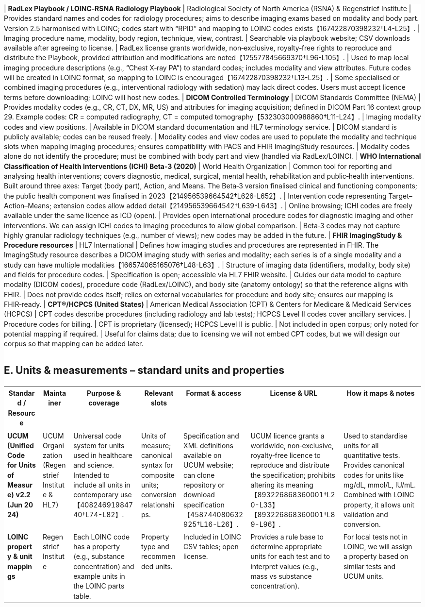 | **RadLex Playbook / LOINC‑RSNA Radiology Playbook** | Radiological Society of North America (RSNA) & Regenstrief Institute | Provides standard names and codes for radiology procedures; aims to describe imaging exams based on modality and body part.  Version 2.5 harmonised with LOINC; codes start with “RPID” and mapping to LOINC codes exists【167422870398232†L4-L25】. | Imaging procedure name, modality, body region, technique, view, contrast. | Searchable via playbook website; CSV downloads available after agreeing to license. | RadLex license grants worldwide, non‑exclusive, royalty‑free rights to reproduce and distribute the Playbook, provided attribution and modifications are noted【125577845669370†L96-L105】. | Used to map local imaging procedure descriptions (e.g., “Chest X‑ray PA”) to standard codes; includes modality and view attributes.  Future codes will be created in LOINC format, so mapping to LOINC is encouraged【167422870398232†L13-L25】. | Some specialised or combined imaging procedures (e.g., interventional radiology with sedation) may lack direct codes.  Users must accept licence terms before downloading; LOINC will host new codes.
| **DICOM Controlled Terminology** | DICOM Standards Committee (NEMA) | Provides modality codes (e.g., CR, CT, DX, MR, US) and attributes for imaging acquisition; defined in DICOM Part 16 context group 29.  Example codes: CR = computed radiography, CT = computed tomography【532303000988860†L11-L24】. | Imaging modality codes and view positions. | Available in DICOM standard documentation and HL7 terminology service. | DICOM standard is publicly available; codes can be reused freely. | Modality codes and view codes are used to populate the modality and technique slots when mapping imaging procedures; ensures compatibility with PACS and FHIR ImagingStudy resources. | Modality codes alone do not identify the procedure; must be combined with body part and view (handled via RadLex/LOINC).
| **WHO International Classification of Health Interventions (ICHI) Beta‑3 (2020)** | World Health Organization | Common tool for reporting and analysing health interventions; covers diagnostic, medical, surgical, mental health, rehabilitation and public‑health interventions.  Built around three axes: Target (body part), Action, and Means.  The Beta‑3 version finalised clinical and functioning components; the public health component was finalised in 2023【214956539664542†L626-L652】. | Intervention code representing Target–Action–Means; extension codes allow added detail【214956539664542†L639-L643】. | Online browsing; ICHI codes are freely available under the same licence as ICD (open). | Provides open international procedure codes for diagnostic imaging and other interventions.  We can assign ICHI codes to imaging procedures to allow global comparison. | Beta‑3 codes may not capture highly granular radiology techniques (e.g., number of views); new codes may be added in the future.
| **FHIR ImagingStudy & Procedure resources** | HL7 International | Defines how imaging studies and procedures are represented in FHIR.  The ImagingStudy resource describes a DICOM imaging study with series and modality; each series is of a single modality and a study can have multiple modalities【166574065165076†L48-L63】. | Structure of imaging data (identifiers, modality, body site) and fields for procedure codes. | Specification is open; accessible via HL7 FHIR website. | Guides our data model to capture modality (DICOM codes), procedure code (RadLex/LOINC), and body site (anatomy ontology) so that the reference aligns with FHIR. | Does not provide codes itself; relies on external vocabularies for procedure and body site; ensures our mapping is FHIR‑ready.
| **CPT®/HCPCS (United States)** | American Medical Association (CPT) & Centers for Medicare & Medicaid Services (HCPCS) | CPT codes describe procedures (including radiology and lab tests); HCPCS Level II codes cover ancillary services. | Procedure codes for billing. | CPT is proprietary (licensed); HCPCS Level II is public. | Not included in open corpus; only noted for potential mapping if required. | Useful for claims data; due to licensing we will not embed CPT codes, but we will design our corpus so that mapping can be added later.

## E. Units & measurements – standard units and properties

| Standard / Resource | Maintainer | Purpose & coverage | Relevant slots | Format & access | License & URL | How it maps & notes |
|---|---|---|---|---|---|---|
| **UCUM (Unified Code for Units of Measure) v2.2 (Jun 2024)** | UCUM Organization (Regenstrief Institute & HL7) | Universal code system for units used in healthcare and science.  Intended to include all units in contemporary use【40824691984740†L74-L82】. | Units of measure; canonical syntax for composite units; conversion relationships. | Specification and XML definitions available on UCUM website; can clone repository or download specification【458744080632925†L16-L26】. | UCUM licence grants a worldwide, non‑exclusive, royalty‑free licence to reproduce and distribute the specification; prohibits altering its meaning【893226868360001†L20-L33】【893226868360001†L89-L96】. | Used to standardise units for all quantitative tests.  Provides canonical codes for units like mg/dL, mmol/L, IU/mL.  Combined with LOINC property, it allows unit validation and conversion. | Units not in UCUM (rare legacy units) may require manual mapping; derivative works cannot modify UCUM content.
| **LOINC property & unit mappings** | Regenstrief Institute | Each LOINC code has a property (e.g., substance concentration) and example units in the LOINC parts table. | Property type and recommended units. | Included in LOINC CSV tables; open license. | Provides a rule base to determine appropriate units for each test and to interpret values (e.g., mass vs substance concentration). | For local tests not in LOINC, we will assign a property based on similar tests and UCUM units.